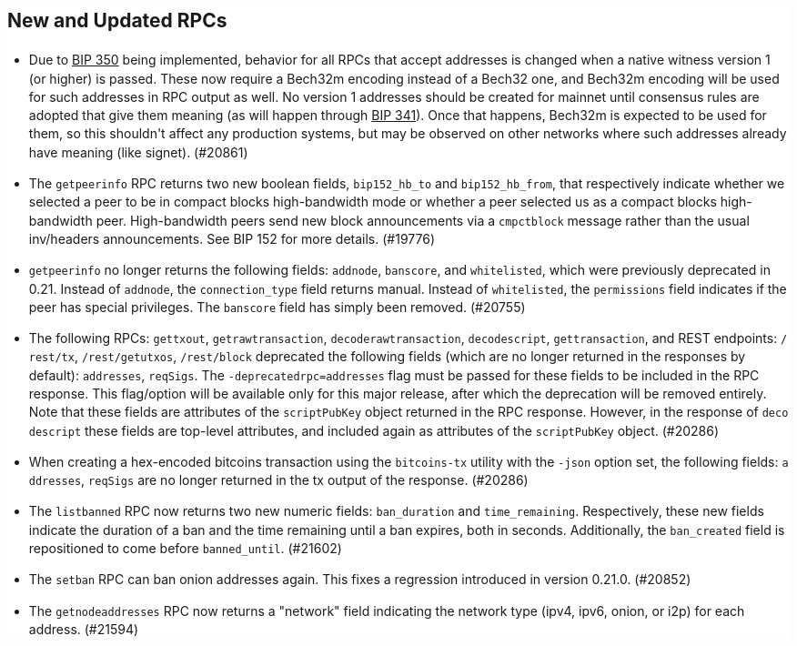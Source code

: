 New and Updated RPCs
--------------------

- Due to [BIP 350](https://github.com/bitcoins/bips/blob/master/bip-0350.mediawiki)
  being implemented, behavior for all RPCs that accept addresses is changed when
  a native witness version 1 (or higher) is passed. These now require a Bech32m
  encoding instead of a Bech32 one, and Bech32m encoding will be used for such
  addresses in RPC output as well. No version 1 addresses should be created
  for mainnet until consensus rules are adopted that give them meaning
  (as will happen through [BIP 341](https://github.com/bitcoins/bips/blob/master/bip-0341.mediawiki)).
  Once that happens, Bech32m is expected to be used for them, so this shouldn't
  affect any production systems, but may be observed on other networks where such
  addresses already have meaning (like signet). (#20861)

- The `getpeerinfo` RPC returns two new boolean fields, `bip152_hb_to` and
  `bip152_hb_from`, that respectively indicate whether we selected a peer to be
  in compact blocks high-bandwidth mode or whether a peer selected us as a
  compact blocks high-bandwidth peer. High-bandwidth peers send new block
  announcements via a `cmpctblock` message rather than the usual inv/headers
  announcements. See BIP 152 for more details. (#19776)

- `getpeerinfo` no longer returns the following fields: `addnode`, `banscore`,
  and `whitelisted`, which were previously deprecated in 0.21. Instead of
  `addnode`, the `connection_type` field returns manual. Instead of
  `whitelisted`, the `permissions` field indicates if the peer has special
  privileges. The `banscore` field has simply been removed. (#20755)

- The following RPCs:  `gettxout`, `getrawtransaction`, `decoderawtransaction`,
  `decodescript`, `gettransaction`, and REST endpoints: `/rest/tx`,
  `/rest/getutxos`, `/rest/block` deprecated the following fields (which are no
  longer returned in the responses by default): `addresses`, `reqSigs`.
  The `-deprecatedrpc=addresses` flag must be passed for these fields to be
  included in the RPC response. This flag/option will be available only for this major release, after which
  the deprecation will be removed entirely. Note that these fields are attributes of
  the `scriptPubKey` object returned in the RPC response. However, in the response
  of `decodescript` these fields are top-level attributes, and included again as attributes
  of the `scriptPubKey` object. (#20286)

- When creating a hex-encoded bitcoins transaction using the `bitcoins-tx` utility
  with the `-json` option set, the following fields: `addresses`, `reqSigs` are no longer
  returned in the tx output of the response. (#20286)

- The `listbanned` RPC now returns two new numeric fields: `ban_duration` and `time_remaining`.
  Respectively, these new fields indicate the duration of a ban and the time remaining until a ban expires,
  both in seconds. Additionally, the `ban_created` field is repositioned to come before `banned_until`. (#21602)

- The `setban` RPC can ban onion addresses again. This fixes a regression introduced in version 0.21.0. (#20852)

- The `getnodeaddresses` RPC now returns a "network" field indicating the
  network type (ipv4, ipv6, onion, or i2p) for each address.  (#21594)
